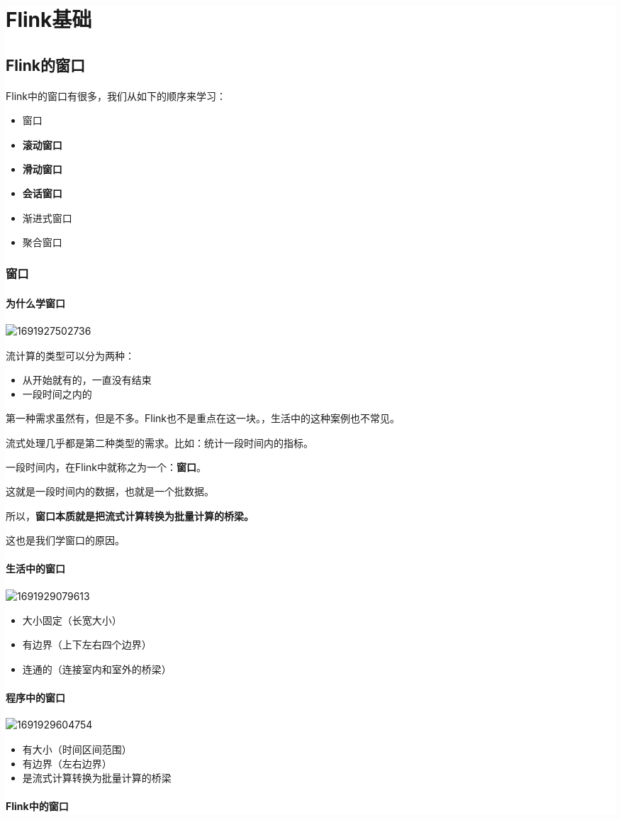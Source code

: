 # Flink基础

## Flink的窗口

Flink中的窗口有很多，我们从如下的顺序来学习：

* 窗口

* **滚动窗口**
* **滑动窗口**
* **会话窗口**
* 渐进式窗口
* 聚合窗口

### 窗口

#### 为什么学窗口

![1691927502736](assets/1691927502736.png)

流计算的类型可以分为两种：

* 从开始就有的，一直没有结束
* 一段时间之内的

第一种需求虽然有，但是不多。Flink也不是重点在这一块。，生活中的这种案例也不常见。

流式处理几乎都是第二种类型的需求。比如：统计一段时间内的指标。

一段时间内，在Flink中就称之为一个：**窗口**。

这就是一段时间内的数据，也就是一个批数据。

所以，**窗口本质就是把流式计算转换为批量计算的桥梁。**

这也是我们学窗口的原因。

#### 生活中的窗口

![1691929079613](assets/1691929079613.png)

* 大小固定（长宽大小）

* 有边界（上下左右四个边界）
* 连通的（连接室内和室外的桥梁）

#### 程序中的窗口

![1691929604754](assets/1691929604754.png)

* 有大小（时间区间范围）
* 有边界（左右边界）
* 是流式计算转换为批量计算的桥梁

#### Flink中的窗口
